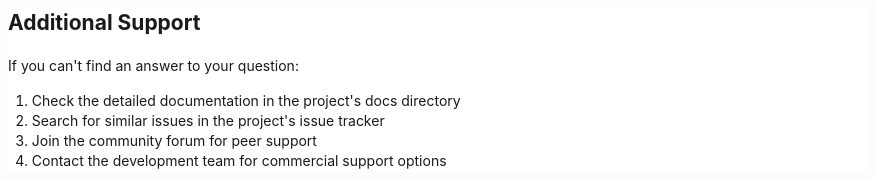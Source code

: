 ## Additional Support

If you can't find an answer to your question:

1. Check the detailed documentation in the project's docs directory
2. Search for similar issues in the project's issue tracker
3. Join the community forum for peer support
4. Contact the development team for commercial support options